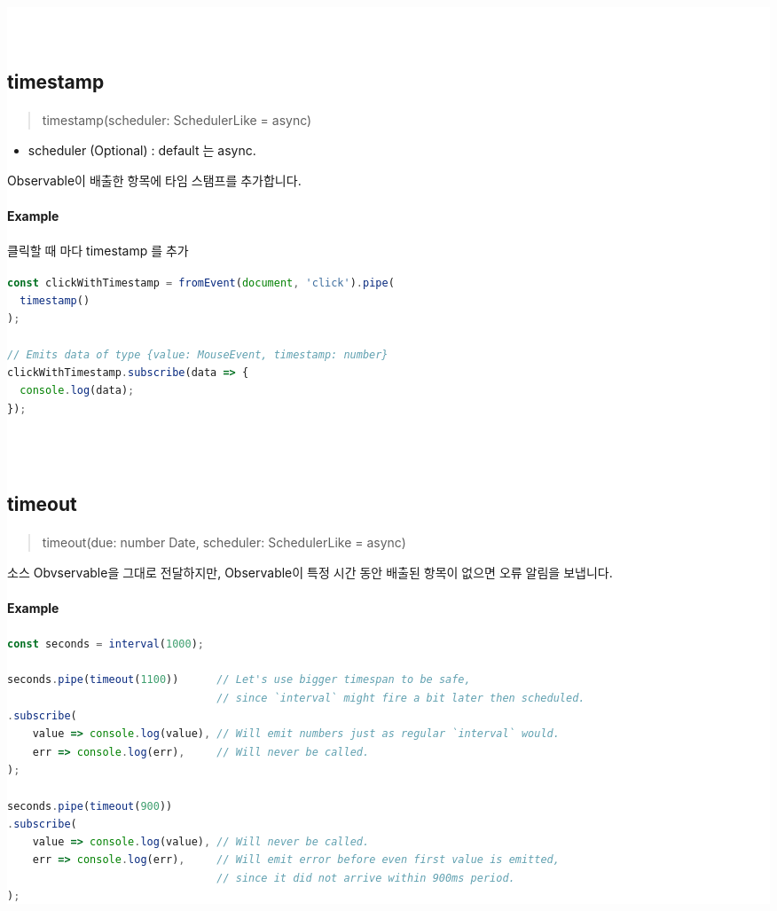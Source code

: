 <br/>
<br/>

## timestamp

> timestamp(scheduler: SchedulerLike = async)

- scheduler (Optional) : default 는 async.

Observable이 배출한 항목에 타임 스탬프를 추가합니다.

#### Example
클릭할 때 마다 timestamp 를 추가

```js
const clickWithTimestamp = fromEvent(document, 'click').pipe(
  timestamp()
);

// Emits data of type {value: MouseEvent, timestamp: number}
clickWithTimestamp.subscribe(data => {
  console.log(data);
});
```


<br/>
<br/>

## timeout

> timeout(due: number Date, scheduler: SchedulerLike = async)

소스 Obvservable을 그대로 전달하지만, Observable이 특정 시간 동안 배출된 항목이 없으면 오류 알림을 보냅니다.

#### Example

```js
const seconds = interval(1000);

seconds.pipe(timeout(1100))      // Let's use bigger timespan to be safe,
                                 // since `interval` might fire a bit later then scheduled.
.subscribe(
    value => console.log(value), // Will emit numbers just as regular `interval` would.
    err => console.log(err),     // Will never be called.
);

seconds.pipe(timeout(900))
.subscribe(
    value => console.log(value), // Will never be called.
    err => console.log(err),     // Will emit error before even first value is emitted,
                                 // since it did not arrive within 900ms period.
);
```
